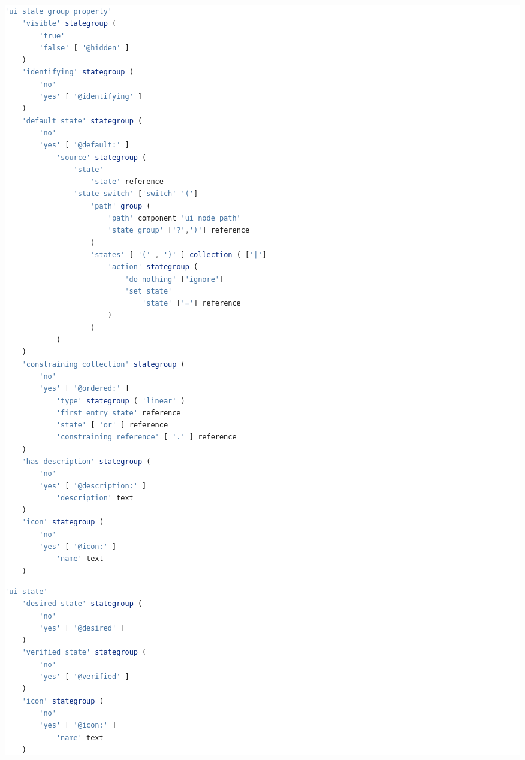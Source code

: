 ```js
'ui state group property'
	'visible' stategroup (
		'true'
		'false' [ '@hidden' ]
	)
	'identifying' stategroup (
		'no'
		'yes' [ '@identifying' ]
	)
	'default state' stategroup (
		'no'
		'yes' [ '@default:' ]
			'source' stategroup (
				'state'
					'state' reference
				'state switch' ['switch' '(']
					'path' group (
						'path' component 'ui node path'
						'state group' ['?',')'] reference
					)
					'states' [ '(' , ')' ] collection ( ['|']
						'action' stategroup (
							'do nothing' ['ignore']
							'set state'
								'state' ['='] reference
						)
					)
			)
	)
	'constraining collection' stategroup (
		'no'
		'yes' [ '@ordered:' ]
			'type' stategroup ( 'linear' )
			'first entry state' reference
			'state' [ 'or' ] reference
			'constraining reference' [ '.' ] reference
	)
	'has description' stategroup (
		'no'
		'yes' [ '@description:' ]
			'description' text
	)
	'icon' stategroup (
		'no'
		'yes' [ '@icon:' ]
			'name' text
	)
```

```js
'ui state'
	'desired state' stategroup (
		'no'
		'yes' [ '@desired' ]
	)
	'verified state' stategroup (
		'no'
		'yes' [ '@verified' ]
	)
	'icon' stategroup (
		'no'
		'yes' [ '@icon:' ]
			'name' text
	)
```